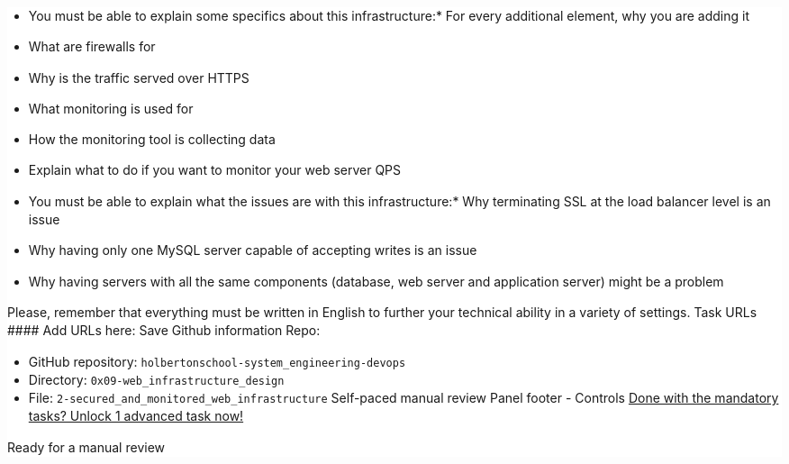* You must be able to explain some specifics about this infrastructure:* For every additional element, why you are adding it
* What are firewalls for
* Why is the traffic served over HTTPS
* What monitoring is used for
* How the monitoring tool is collecting data
* Explain what to do if you want to monitor your web server QPS

* You must be able to explain what the issues are with this infrastructure:* Why terminating SSL at the load balancer level is an issue
* Why having only one MySQL server capable of accepting writes is an issue
* Why having servers with all the same components (database, web server and application server) might be a problem

Please, remember that everything must be written in English to further your technical ability in a variety of settings.
 Task URLs #### Add URLs here:
                Save               Github information Repo:
* GitHub repository:  ` holbertonschool-system_engineering-devops ` 
* Directory:  ` 0x09-web_infrastructure_design ` 
* File:  ` 2-secured_and_monitored_web_infrastructure ` 
 Self-paced manual review  Panel footer - Controls 
[Done with the mandatory tasks? Unlock 1 advanced task now!](https://intranet.hbtn.io/projects/302/unlock_optionals) 

Ready for a  manual review
